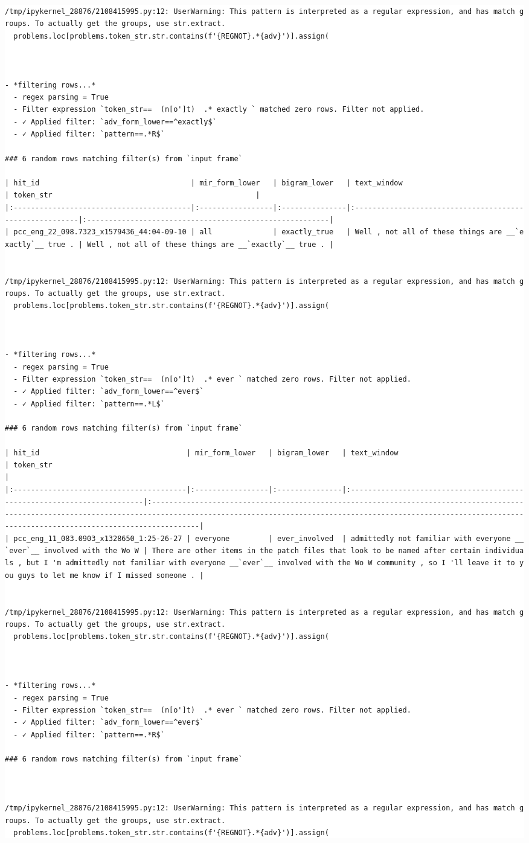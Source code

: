 
    /tmp/ipykernel_28876/2108415995.py:12: UserWarning: This pattern is interpreted as a regular expression, and has match groups. To actually get the groups, use str.extract.
      problems.loc[problems.token_str.str.contains(f'{REGNOT}.*{adv}')].assign(


    
    - *filtering rows...*
      - regex parsing = True
      - Filter expression `token_str==  (n[o']t)  .* exactly ` matched zero rows. Filter not applied.
      - ✓ Applied filter: `adv_form_lower==^exactly$`
      - ✓ Applied filter: `pattern==.*R$`
    
    ### 6 random rows matching filter(s) from `input frame`
    
    | hit_id                                   | mir_form_lower   | bigram_lower   | text_window                                             | token_str                                               |
    |:-----------------------------------------|:-----------------|:---------------|:--------------------------------------------------------|:--------------------------------------------------------|
    | pcc_eng_22_098.7323_x1579436_44:04-09-10 | all              | exactly_true   | Well , not all of these things are __`exactly`__ true . | Well , not all of these things are __`exactly`__ true . |


    /tmp/ipykernel_28876/2108415995.py:12: UserWarning: This pattern is interpreted as a regular expression, and has match groups. To actually get the groups, use str.extract.
      problems.loc[problems.token_str.str.contains(f'{REGNOT}.*{adv}')].assign(


    
    - *filtering rows...*
      - regex parsing = True
      - Filter expression `token_str==  (n[o']t)  .* ever ` matched zero rows. Filter not applied.
      - ✓ Applied filter: `adv_form_lower==^ever$`
      - ✓ Applied filter: `pattern==.*L$`
    
    ### 6 random rows matching filter(s) from `input frame`
    
    | hit_id                                  | mir_form_lower   | bigram_lower   | text_window                                                             | token_str                                                                                                                                                                                                                                                  |
    |:----------------------------------------|:-----------------|:---------------|:------------------------------------------------------------------------|:-----------------------------------------------------------------------------------------------------------------------------------------------------------------------------------------------------------------------------------------------------------|
    | pcc_eng_11_083.0903_x1328650_1:25-26-27 | everyone         | ever_involved  | admittedly not familiar with everyone __`ever`__ involved with the Wo W | There are other items in the patch files that look to be named after certain individuals , but I 'm admittedly not familiar with everyone __`ever`__ involved with the Wo W community , so I 'll leave it to you guys to let me know if I missed someone . |


    /tmp/ipykernel_28876/2108415995.py:12: UserWarning: This pattern is interpreted as a regular expression, and has match groups. To actually get the groups, use str.extract.
      problems.loc[problems.token_str.str.contains(f'{REGNOT}.*{adv}')].assign(


    
    - *filtering rows...*
      - regex parsing = True
      - Filter expression `token_str==  (n[o']t)  .* ever ` matched zero rows. Filter not applied.
      - ✓ Applied filter: `adv_form_lower==^ever$`
      - ✓ Applied filter: `pattern==.*R$`
    
    ### 6 random rows matching filter(s) from `input frame`
    


    /tmp/ipykernel_28876/2108415995.py:12: UserWarning: This pattern is interpreted as a regular expression, and has match groups. To actually get the groups, use str.extract.
      problems.loc[problems.token_str.str.contains(f'{REGNOT}.*{adv}')].assign(
